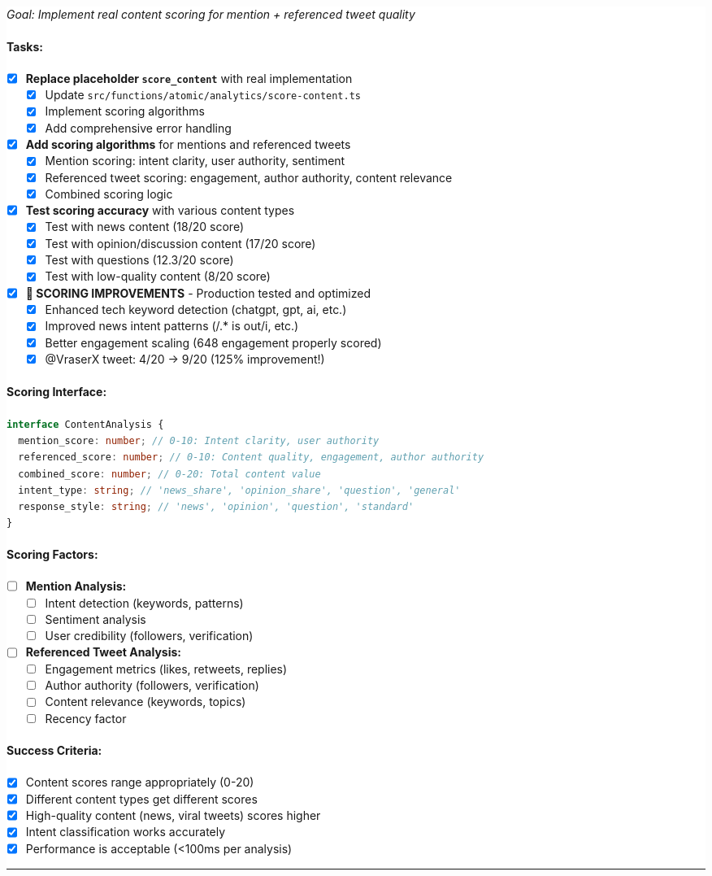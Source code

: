 _Goal: Implement real content scoring for mention + referenced tweet quality_

#### **Tasks:**

- [x] **Replace placeholder `score_content`** with real implementation
  - [x] Update `src/functions/atomic/analytics/score-content.ts`
  - [x] Implement scoring algorithms
  - [x] Add comprehensive error handling
- [x] **Add scoring algorithms** for mentions and referenced tweets
  - [x] Mention scoring: intent clarity, user authority, sentiment
  - [x] Referenced tweet scoring: engagement, author authority, content relevance
  - [x] Combined scoring logic
- [x] **Test scoring accuracy** with various content types
  - [x] Test with news content (18/20 score)
  - [x] Test with opinion/discussion content (17/20 score)
  - [x] Test with questions (12.3/20 score)
  - [x] Test with low-quality content (8/20 score)
- [x] **🚀 SCORING IMPROVEMENTS** - Production tested and optimized
  - [x] Enhanced tech keyword detection (chatgpt, gpt, ai, etc.)
  - [x] Improved news intent patterns (/.\* is out/i, etc.)
  - [x] Better engagement scaling (648 engagement properly scored)
  - [x] @VraserX tweet: 4/20 → 9/20 (125% improvement!)

#### **Scoring Interface:**

```typescript
interface ContentAnalysis {
  mention_score: number; // 0-10: Intent clarity, user authority
  referenced_score: number; // 0-10: Content quality, engagement, author authority
  combined_score: number; // 0-20: Total content value
  intent_type: string; // 'news_share', 'opinion_share', 'question', 'general'
  response_style: string; // 'news', 'opinion', 'question', 'standard'
}
```

#### **Scoring Factors:**

- [ ] **Mention Analysis:**
  - [ ] Intent detection (keywords, patterns)
  - [ ] Sentiment analysis
  - [ ] User credibility (followers, verification)
- [ ] **Referenced Tweet Analysis:**
  - [ ] Engagement metrics (likes, retweets, replies)
  - [ ] Author authority (followers, verification)
  - [ ] Content relevance (keywords, topics)
  - [ ] Recency factor

#### **Success Criteria:**

- [x] Content scores range appropriately (0-20)
- [x] Different content types get different scores
- [x] High-quality content (news, viral tweets) scores higher
- [x] Intent classification works accurately
- [x] Performance is acceptable (<100ms per analysis)

---